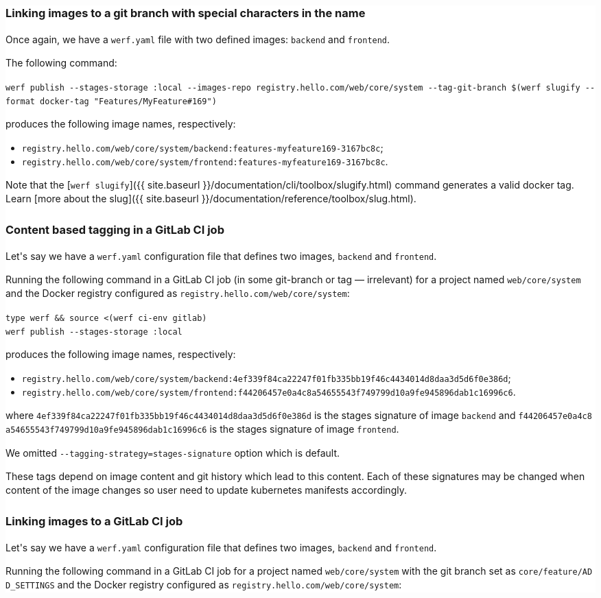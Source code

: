 ### Linking images to a git branch with special characters in the name

Once again, we have a `werf.yaml` file with two defined images: `backend` and `frontend`.

The following command:

```shell
werf publish --stages-storage :local --images-repo registry.hello.com/web/core/system --tag-git-branch $(werf slugify --format docker-tag "Features/MyFeature#169")
```

produces the following image names, respectively:
 * `registry.hello.com/web/core/system/backend:features-myfeature169-3167bc8c`;
 * `registry.hello.com/web/core/system/frontend:features-myfeature169-3167bc8c`.

Note that the [`werf slugify`]({{ site.baseurl }}/documentation/cli/toolbox/slugify.html) command generates a valid docker tag. Learn [more about the slug]({{ site.baseurl }}/documentation/reference/toolbox/slug.html).

### Content based tagging in a GitLab CI job

Let's say we have a `werf.yaml` configuration file that defines two images, `backend` and `frontend`.

Running the following command in a GitLab CI job (in some git-branch or tag — irrelevant) for a project named `web/core/system` and the Docker registry configured as `registry.hello.com/web/core/system`:

```shell
type werf && source <(werf ci-env gitlab)
werf publish --stages-storage :local
```

produces the following image names, respectively:
 * `registry.hello.com/web/core/system/backend:4ef339f84ca22247f01fb335bb19f46c4434014d8daa3d5d6f0e386d`;
 * `registry.hello.com/web/core/system/frontend:f44206457e0a4c8a54655543f749799d10a9fe945896dab1c16996c6`.

where `4ef339f84ca22247f01fb335bb19f46c4434014d8daa3d5d6f0e386d` is the stages signature of image `backend` and
`f44206457e0a4c8a54655543f749799d10a9fe945896dab1c16996c6` is the stages signature of image `frontend`.

We omitted `--tagging-strategy=stages-signature` option which is default.

These tags depend on image content and git history which lead to this content. Each of these signatures may be changed
when content of the image changes so user need to update kubernetes manifests accordingly.

### Linking images to a GitLab CI job

Let's say we have a `werf.yaml` configuration file that defines two images, `backend` and `frontend`.

Running the following command in a GitLab CI job for a project named `web/core/system` with the git branch set as `core/feature/ADD_SETTINGS` and the Docker registry configured as `registry.hello.com/web/core/system`:
